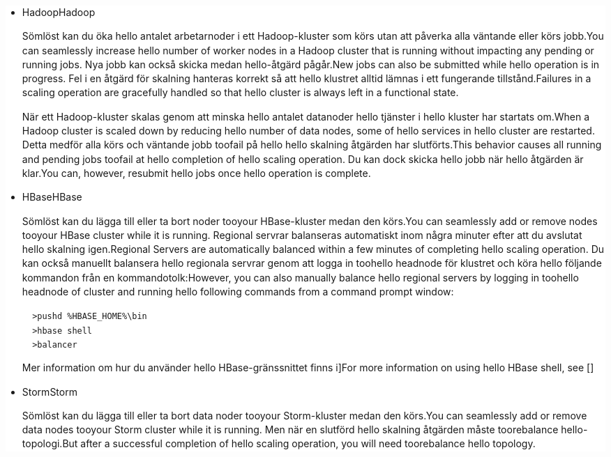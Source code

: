 * <span data-ttu-id="6e719-219">Hadoop</span><span class="sxs-lookup"><span data-stu-id="6e719-219">Hadoop</span></span>

    <span data-ttu-id="6e719-220">Sömlöst kan du öka hello antalet arbetarnoder i ett Hadoop-kluster som körs utan att påverka alla väntande eller körs jobb.</span><span class="sxs-lookup"><span data-stu-id="6e719-220">You can seamlessly increase hello number of worker nodes in a Hadoop cluster that is running without impacting any pending or running jobs.</span></span> <span data-ttu-id="6e719-221">Nya jobb kan också skicka medan hello-åtgärd pågår.</span><span class="sxs-lookup"><span data-stu-id="6e719-221">New jobs can also be submitted while hello operation is in progress.</span></span> <span data-ttu-id="6e719-222">Fel i en åtgärd för skalning hanteras korrekt så att hello klustret alltid lämnas i ett fungerande tillstånd.</span><span class="sxs-lookup"><span data-stu-id="6e719-222">Failures in a scaling operation are gracefully handled so that hello cluster is always left in a functional state.</span></span>

    <span data-ttu-id="6e719-223">När ett Hadoop-kluster skalas genom att minska hello antalet datanoder hello tjänster i hello kluster har startats om.</span><span class="sxs-lookup"><span data-stu-id="6e719-223">When a Hadoop cluster is scaled down by reducing hello number of data nodes, some of hello services in hello cluster are restarted.</span></span> <span data-ttu-id="6e719-224">Detta medför alla körs och väntande jobb toofail på hello hello skalning åtgärden har slutförts.</span><span class="sxs-lookup"><span data-stu-id="6e719-224">This behavior causes all running and pending jobs toofail at hello completion of hello scaling operation.</span></span> <span data-ttu-id="6e719-225">Du kan dock skicka hello jobb när hello åtgärden är klar.</span><span class="sxs-lookup"><span data-stu-id="6e719-225">You can, however, resubmit hello jobs once hello operation is complete.</span></span>
* <span data-ttu-id="6e719-226">HBase</span><span class="sxs-lookup"><span data-stu-id="6e719-226">HBase</span></span>

    <span data-ttu-id="6e719-227">Sömlöst kan du lägga till eller ta bort noder tooyour HBase-kluster medan den körs.</span><span class="sxs-lookup"><span data-stu-id="6e719-227">You can seamlessly add or remove nodes tooyour HBase cluster while it is running.</span></span> <span data-ttu-id="6e719-228">Regional servrar balanseras automatiskt inom några minuter efter att du avslutat hello skalning igen.</span><span class="sxs-lookup"><span data-stu-id="6e719-228">Regional Servers are automatically balanced within a few minutes of completing hello scaling operation.</span></span> <span data-ttu-id="6e719-229">Du kan också manuellt balansera hello regionala servrar genom att logga in toohello headnode för klustret och köra hello följande kommandon från en kommandotolk:</span><span class="sxs-lookup"><span data-stu-id="6e719-229">However, you can also manually balance hello regional servers by logging in toohello headnode of cluster and running hello following commands from a command prompt window:</span></span>

        >pushd %HBASE_HOME%\bin
        >hbase shell
        >balancer

    <span data-ttu-id="6e719-230">Mer information om hur du använder hello HBase-gränssnittet finns i]</span><span class="sxs-lookup"><span data-stu-id="6e719-230">For more information on using hello HBase shell, see []</span></span>
* <span data-ttu-id="6e719-231">Storm</span><span class="sxs-lookup"><span data-stu-id="6e719-231">Storm</span></span>

    <span data-ttu-id="6e719-232">Sömlöst kan du lägga till eller ta bort data noder tooyour Storm-kluster medan den körs.</span><span class="sxs-lookup"><span data-stu-id="6e719-232">You can seamlessly add or remove data nodes tooyour Storm cluster while it is running.</span></span> <span data-ttu-id="6e719-233">Men när en slutförd hello skalning åtgärden måste toorebalance hello-topologi.</span><span class="sxs-lookup"><span data-stu-id="6e719-233">But after a successful completion of hello scaling operation, you will need toorebalance hello topology.</span></span>
